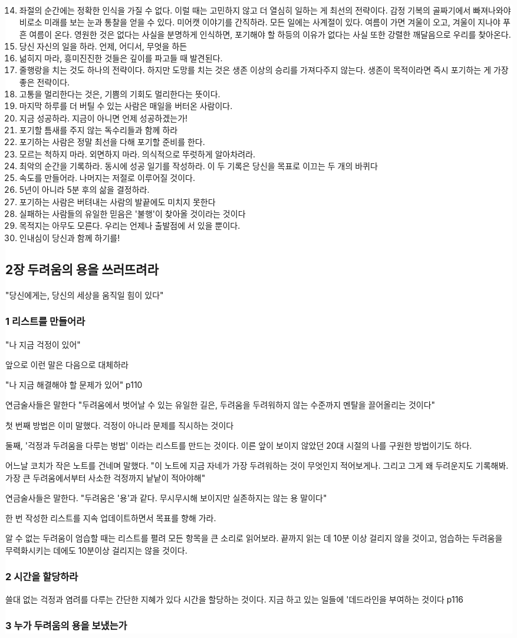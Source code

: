 14. 좌절의 순간에는 정확한 인식을 가질 수 없다. 이럴 때는 고민하지 않고 더 열심히 일하는 게 최선의 전략이다. 감정 기복의 골짜기에서 빠져나와야 비로소 미래를 보는 눈과 통찰을 얻을 수 있다. 미어캣 이야기를 간직하라. 모든 일에는 사계절이 있다. 여름이 가면 겨울이 오고, 겨울이 지나야 푸흔 여름이 온다. 영원한 것은 없다는 사실을 분명하게 인식하면, 포기해야 할 하등의 이유가 없다는 사실 또한 강렬한 깨달음으로 우리를 찾아온다.
15. 당신 자신의 일을 하라. 언제, 어디서, 무엇을 하든
16. 넒히지 마라, 흥미진진한 것들은 깊이를 파고들 때 발견된다.
17. 줄행랑을 치는 것도 하나의 전략이다. 하지만 도망를 치는 것은 생존 이상의 승리를 가져다주지 않는다. 생존이 목적이라면 즉시 포기하는 게 가장 좋은 전략이다.
18. 고통을 멀리한다는 것은, 기쁨의 기회도 멀리한다는 뜻이다.
19. 마지막 하루를 더 버틸 수 있는 사람은 매일을 버터온 사람이다.
20. 지금 성공하라. 지금이 아니면 언제 성공하겠는가!
21. 포기할 틈새를 주지 않는 독수리들과 함께 하라
22. 포기하는 사람은 정말 최선을 다해 포기할 준비를 한다.
23. 모르는 척하지 마라. 외면하지 마라. 의식적으로 뚜럿하게 알아차려라.
24. 최악의 순간을 기록하라. 동시에 성공 일기를 작성하라. 이 두 기록은 당신을 목표로 이끄는 두 개의 바퀴다
25. 속도를 만들어라. 나머지는 저절로 이루어질 것이다.
26. 5년이 아니라 5분 후의 삶을 결정하라.
27. 포기하는 사람은 버텨내는 사람의 발끝에도 미치지 못한다
28. 실패하는 사람들의 유일한 믿음은 '불행'이 찾아올 것이라는 것이다
29. 목적지는 아무도 모른다. 우리는 언제나 출발점에 서 있을 뿐이다.
30. 인내심이 당신과 함께 하기를!

## 2장 두려움의 용을 쓰러뜨려라

"당신에게는, 당신의 세상을 움직일 힘이 있다"

### 1 리스트를 만들어라

"나 지금 걱정이 있어"

앞으로 이런 말은 다음으로 대체하라

"나 지금 해결해야 할 문제가 있어" p110

연금술사들은 말한다
"두려움에서 벗어날 수 있는 유일한 길은, 두려움을 두려워하지 않는 수준까지 멘탈을 끌어올리는 것이다"

첫 번째 방법은 이미 말했다. 걱정이 아니라 문제를 직시하는 것이다

둘째, '걱정과 두려움을 다루는 벙법' 이라는 리스트를 만드는 것이다. 이른 앞이 보이지 않았던 20대 시절의 나를 구원한 방법이기도 하다.

어느날 코치가 작은 노트를 건네며 말했다.
"이 노트에 지금 자네가 가장 두려워하는 것이 무엇인지 적어보게나. 그리고 그게 왜 두려운지도 기록해봐. 가장 큰 두려움에서부터 사소한 걱정까지 낱낱이 적아야해"

연금술사들은 말한다.
"두려움은 '용'과 같다. 무시무시해 보이지만 실존하지는 않는 용 말이다"

한 번 작성한 리스트를 지속 업데이트하면서 목표를 향해 가라.

알 수 없는 두려움이 엄습할 때는 리스트를 펼려 모든 항목을 큰 소리로 읽어보라. 끝까지 읽는 데 10분 이상 걸리지 않을 것이고, 엄습하는 두려움을 무력화시키는 데에도 10분이상 걸리지는 않을 것이다.

### 2 시간을 할당하라

쓸대 없는 걱정과 염려를 다루는 간단한 지혜가 있다
시간을 할당하는 것이다. 지금 하고 있는 일들에 '데드라인을 부여하는 것이다 p116

### 3 누가 두려움의 용을 보냈는가
